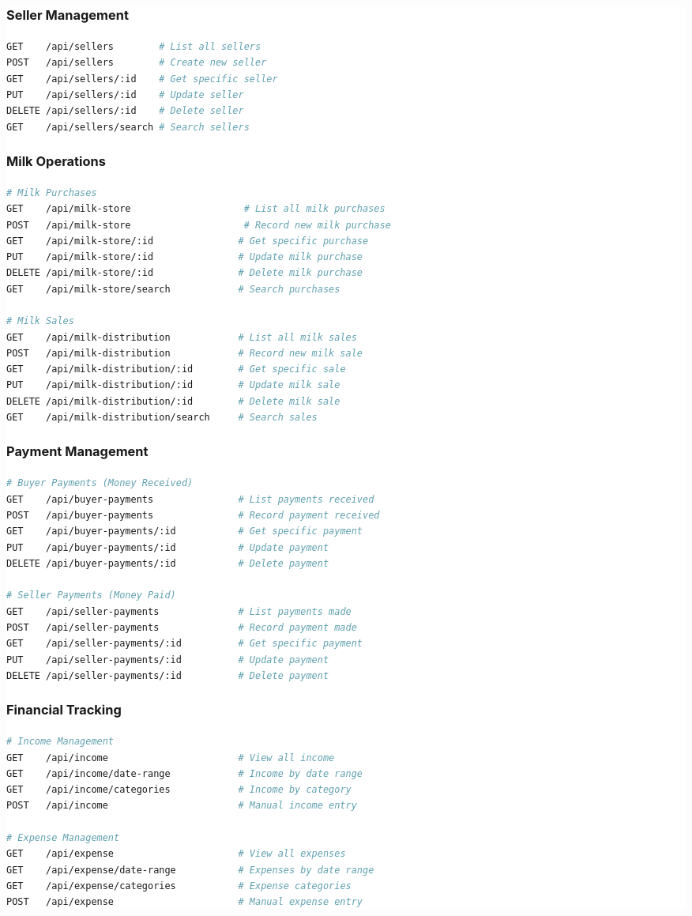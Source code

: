 ### **Seller Management**

```bash
GET    /api/sellers        # List all sellers
POST   /api/sellers        # Create new seller
GET    /api/sellers/:id    # Get specific seller
PUT    /api/sellers/:id    # Update seller
DELETE /api/sellers/:id    # Delete seller
GET    /api/sellers/search # Search sellers
```

### **Milk Operations**

```bash
# Milk Purchases
GET    /api/milk-store                    # List all milk purchases
POST   /api/milk-store                    # Record new milk purchase
GET    /api/milk-store/:id               # Get specific purchase
PUT    /api/milk-store/:id               # Update milk purchase
DELETE /api/milk-store/:id               # Delete milk purchase
GET    /api/milk-store/search            # Search purchases

# Milk Sales
GET    /api/milk-distribution            # List all milk sales
POST   /api/milk-distribution            # Record new milk sale
GET    /api/milk-distribution/:id        # Get specific sale
PUT    /api/milk-distribution/:id        # Update milk sale
DELETE /api/milk-distribution/:id        # Delete milk sale
GET    /api/milk-distribution/search     # Search sales
```

### **Payment Management**

```bash
# Buyer Payments (Money Received)
GET    /api/buyer-payments               # List payments received
POST   /api/buyer-payments               # Record payment received
GET    /api/buyer-payments/:id           # Get specific payment
PUT    /api/buyer-payments/:id           # Update payment
DELETE /api/buyer-payments/:id           # Delete payment

# Seller Payments (Money Paid)
GET    /api/seller-payments              # List payments made
POST   /api/seller-payments              # Record payment made
GET    /api/seller-payments/:id          # Get specific payment
PUT    /api/seller-payments/:id          # Update payment
DELETE /api/seller-payments/:id          # Delete payment
```

### **Financial Tracking**

```bash
# Income Management
GET    /api/income                       # View all income
GET    /api/income/date-range            # Income by date range
GET    /api/income/categories            # Income by category
POST   /api/income                       # Manual income entry

# Expense Management
GET    /api/expense                      # View all expenses
GET    /api/expense/date-range           # Expenses by date range
GET    /api/expense/categories           # Expense categories
POST   /api/expense                      # Manual expense entry
```
